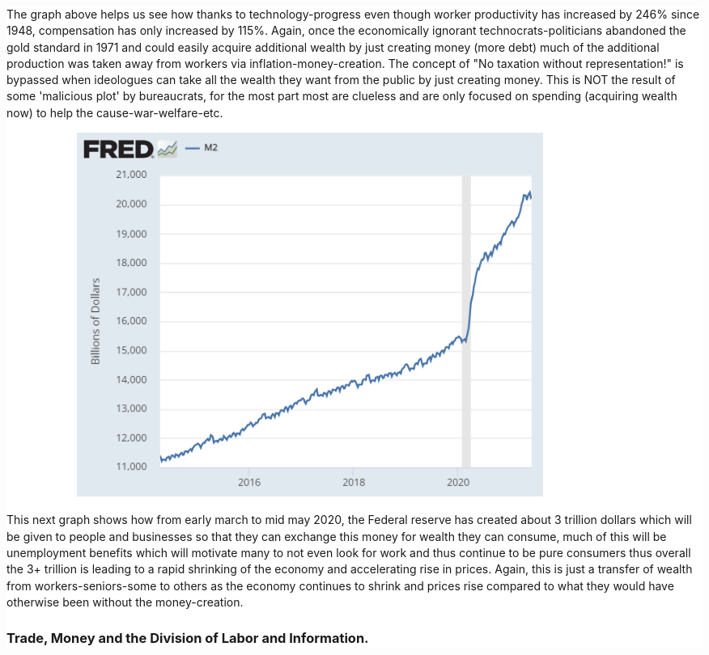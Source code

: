 The graph above helps us see how thanks to technology-progress even though worker productivity has increased by 246% since 1948, compensation has only increased by 115%. Again, once the economically ignorant technocrats-politicians abandoned the gold standard in 1971 and could easily acquire additional wealth by just creating money (more debt) much of the additional production was taken away from workers via inflation-money-creation. The concept of "No taxation without representation!" is bypassed when ideologues can take all the wealth they want from the public by just creating money. This is NOT the result of some 'malicious plot' by bureaucrats, for the most part most are clueless and are only focused on spending (acquiring wealth now) to help the cause-war-welfare-etc. 


<img src="../../images/moneygrowth.png" alt="Money Growth"
	title="Money Growth" width="750" height="450" />


This next graph shows how from early march to mid may 2020, the Federal reserve has created about 3 trillion dollars which will be given to people and businesses so that they can exchange this money for wealth they can consume, much of this will be unemployment benefits which will motivate many to not even look for work and thus continue to be pure consumers thus overall the 3+ trillion is leading to a rapid shrinking of the economy and accelerating rise in prices. Again, this is just a transfer of wealth from workers-seniors-some to others as the economy continues to shrink and prices rise compared to what they would have otherwise been without the money-creation. 



### Trade, Money and the Division of Labor and Information.

